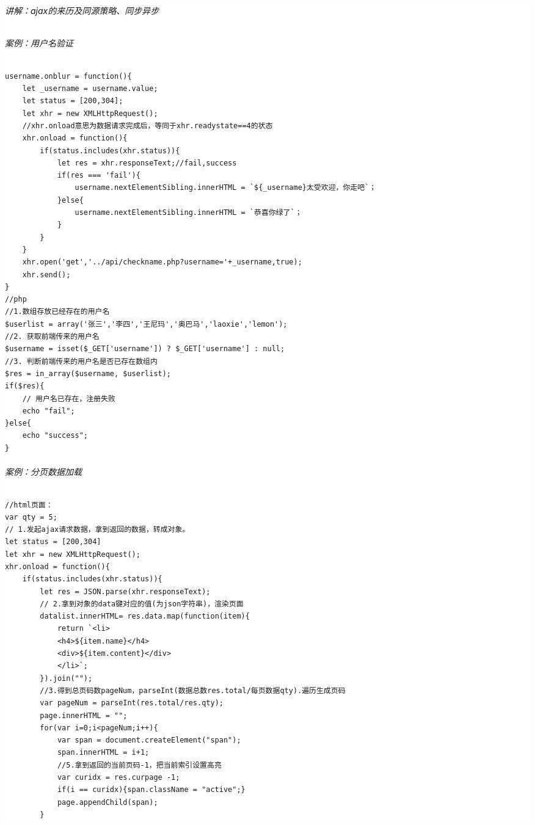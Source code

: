 ###### 讲解：ajax的来历及同源策略、同步异步

###### 案例：用户名验证

	username.onblur = function(){
	    let _username = username.value;
	    let status = [200,304];
	    let xhr = new XMLHttpRequest();
	    //xhr.onload意思为数据请求完成后，等同于xhr.readystate==4的状态
	    xhr.onload = function(){
	        if(status.includes(xhr.status)){
	            let res = xhr.responseText;//fail,success
	            if(res === 'fail'){
	                username.nextElementSibling.innerHTML = `${_username}太受欢迎，你走吧`；
	            }else{
	                username.nextElementSibling.innerHTML = `恭喜你绿了`；
	            }
	        }
	    }
	    xhr.open('get','../api/checkname.php?username='+_username,true);
	    xhr.send();
	}
	//php
	//1.数组存放已经存在的用户名
	$userlist = array('张三','李四','王尼玛','奥巴马','laoxie','lemon');
	//2. 获取前端传来的用户名
	$username = isset($_GET['username']) ? $_GET['username'] : null;
	//3. 判断前端传来的用户名是否已存在数组内
	$res = in_array($username, $userlist);
	if($res){
	    // 用户名已存在，注册失败
	    echo "fail";
	}else{
	    echo "success";
	}

###### 案例：分页数据加载

```
//html页面：
var qty = 5;
// 1.发起ajax请求数据，拿到返回的数据，转成对象。
let status = [200,304]
let xhr = new XMLHttpRequest();
xhr.onload = function(){
    if(status.includes(xhr.status)){
        let res = JSON.parse(xhr.responseText);
        // 2.拿到对象的data键对应的值(为json字符串)，渲染页面
        datalist.innerHTML= res.data.map(function(item){
            return `<li>
            <h4>${item.name}</h4>
            <div>${item.content}</div>
            </li>`;
        }).join("");
        //3.得到总页码数pageNum，parseInt(数据总数res.total/每页数据qty).遍历生成页码
        var pageNum = parseInt(res.total/res.qty);
        page.innerHTML = "";
        for(var i=0;i<pageNum;i++){
            var span = document.createElement("span");
            span.innerHTML = i+1;
            //5.拿到返回的当前页码-1，把当前索引设置高亮
            var curidx = res.curpage -1;
            if(i == curidx){span.className = "active";}
            page.appendChild(span);
        }
```